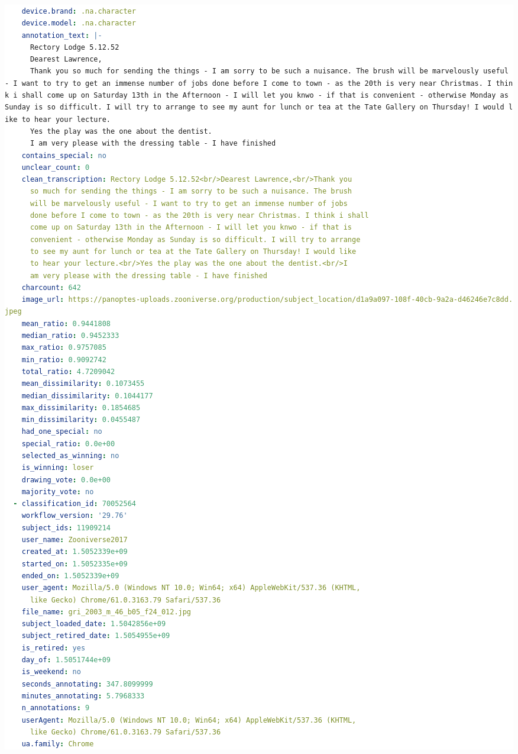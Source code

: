 ```yaml
    device.brand: .na.character
    device.model: .na.character
    annotation_text: |-
      Rectory Lodge 5.12.52
      Dearest Lawrence,
      Thank you so much for sending the things - I am sorry to be such a nuisance. The brush will be marvelously useful - I want to try to get an immense number of jobs done before I come to town - as the 20th is very near Christmas. I think i shall come up on Saturday 13th in the Afternoon - I will let you knwo - if that is convenient - otherwise Monday as Sunday is so difficult. I will try to arrange to see my aunt for lunch or tea at the Tate Gallery on Thursday! I would like to hear your lecture.
      Yes the play was the one about the dentist.
      I am very please with the dressing table - I have finished
    contains_special: no
    unclear_count: 0
    clean_transcription: Rectory Lodge 5.12.52<br/>Dearest Lawrence,<br/>Thank you
      so much for sending the things - I am sorry to be such a nuisance. The brush
      will be marvelously useful - I want to try to get an immense number of jobs
      done before I come to town - as the 20th is very near Christmas. I think i shall
      come up on Saturday 13th in the Afternoon - I will let you knwo - if that is
      convenient - otherwise Monday as Sunday is so difficult. I will try to arrange
      to see my aunt for lunch or tea at the Tate Gallery on Thursday! I would like
      to hear your lecture.<br/>Yes the play was the one about the dentist.<br/>I
      am very please with the dressing table - I have finished
    charcount: 642
    image_url: https://panoptes-uploads.zooniverse.org/production/subject_location/d1a9a097-108f-40cb-9a2a-d46246e7c8dd.jpeg
    mean_ratio: 0.9441808
    median_ratio: 0.9452333
    max_ratio: 0.9757085
    min_ratio: 0.9092742
    total_ratio: 4.7209042
    mean_dissimilarity: 0.1073455
    median_dissimilarity: 0.1044177
    max_dissimilarity: 0.1854685
    min_dissimilarity: 0.0455487
    had_one_special: no
    special_ratio: 0.0e+00
    selected_as_winning: no
    is_winning: loser
    drawing_vote: 0.0e+00
    majority_vote: no
  - classification_id: 70052564
    workflow_version: '29.76'
    subject_ids: 11909214
    user_name: Zooniverse2017
    created_at: 1.5052339e+09
    started_on: 1.5052335e+09
    ended_on: 1.5052339e+09
    user_agent: Mozilla/5.0 (Windows NT 10.0; Win64; x64) AppleWebKit/537.36 (KHTML,
      like Gecko) Chrome/61.0.3163.79 Safari/537.36
    file_name: gri_2003_m_46_b05_f24_012.jpg
    subject_loaded_date: 1.5042856e+09
    subject_retired_date: 1.5054955e+09
    is_retired: yes
    day_of: 1.5051744e+09
    is_weekend: no
    seconds_annotating: 347.8099999
    minutes_annotating: 5.7968333
    n_annotations: 9
    userAgent: Mozilla/5.0 (Windows NT 10.0; Win64; x64) AppleWebKit/537.36 (KHTML,
      like Gecko) Chrome/61.0.3163.79 Safari/537.36
    ua.family: Chrome
```